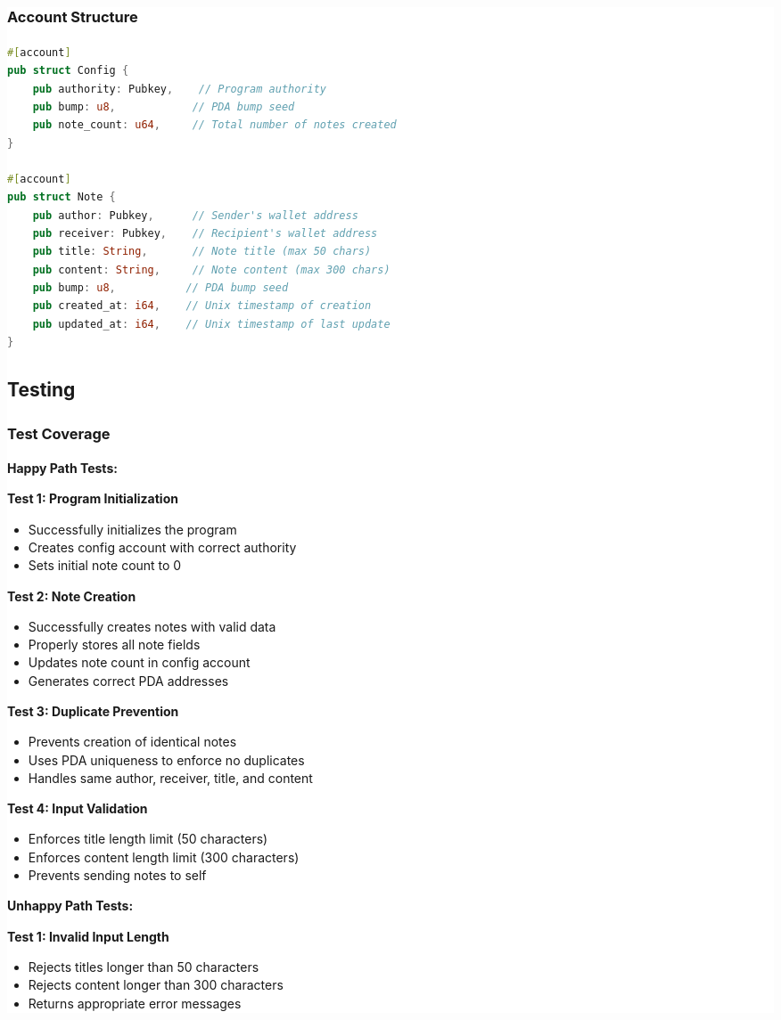 ### Account Structure

```rust
#[account]
pub struct Config {
    pub authority: Pubkey,    // Program authority
    pub bump: u8,            // PDA bump seed
    pub note_count: u64,     // Total number of notes created
}

#[account]
pub struct Note {
    pub author: Pubkey,      // Sender's wallet address
    pub receiver: Pubkey,    // Recipient's wallet address
    pub title: String,       // Note title (max 50 chars)
    pub content: String,     // Note content (max 300 chars)
    pub bump: u8,           // PDA bump seed
    pub created_at: i64,    // Unix timestamp of creation
    pub updated_at: i64,    // Unix timestamp of last update
}
```

## Testing

### Test Coverage

**Happy Path Tests:**

**Test 1: Program Initialization**
- Successfully initializes the program
- Creates config account with correct authority
- Sets initial note count to 0

**Test 2: Note Creation**
- Successfully creates notes with valid data
- Properly stores all note fields
- Updates note count in config account
- Generates correct PDA addresses

**Test 3: Duplicate Prevention**
- Prevents creation of identical notes
- Uses PDA uniqueness to enforce no duplicates
- Handles same author, receiver, title, and content

**Test 4: Input Validation**
- Enforces title length limit (50 characters)
- Enforces content length limit (300 characters)
- Prevents sending notes to self

**Unhappy Path Tests:**

**Test 1: Invalid Input Length**
- Rejects titles longer than 50 characters
- Rejects content longer than 300 characters
- Returns appropriate error messages
